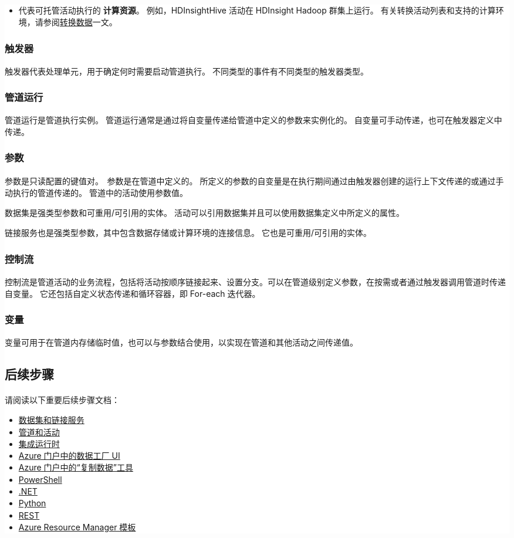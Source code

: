 - 代表可托管活动执行的 **计算资源**。 例如，HDInsightHive 活动在 HDInsight Hadoop 群集上运行。 有关转换活动列表和支持的计算环境，请参阅[转换数据](transform-data.md)一文。

### <a name="triggers"></a>触发器
触发器代表处理单元，用于确定何时需要启动管道执行。 不同类型的事件有不同类型的触发器类型。

### <a name="pipeline-runs"></a>管道运行
管道运行是管道执行实例。 管道运行通常是通过将自变量传递给管道中定义的参数来实例化的。 自变量可手动传递，也可在触发器定义中传递。

### <a name="parameters"></a>参数
参数是只读配置的键值对。  参数是在管道中定义的。 所定义的参数的自变量是在执行期间通过由触发器创建的运行上下文传递的或通过手动执行的管道传递的。 管道中的活动使用参数值。

数据集是强类型参数和可重用/可引用的实体。 活动可以引用数据集并且可以使用数据集定义中所定义的属性。

链接服务也是强类型参数，其中包含数据存储或计算环境的连接信息。 它也是可重用/可引用的实体。

### <a name="control-flow"></a>控制流
控制流是管道活动的业务流程，包括将活动按顺序链接起来、设置分支。可以在管道级别定义参数，在按需或者通过触发器调用管道时传递自变量。 它还包括自定义状态传递和循环容器，即 For-each 迭代器。

### <a name="variables"></a>变量
变量可用于在管道内存储临时值，也可以与参数结合使用，以实现在管道和其他活动之间传递值。

## <a name="next-steps"></a>后续步骤
请阅读以下重要后续步骤文档：

- [数据集和链接服务](concepts-datasets-linked-services.md)
- [管道和活动](concepts-pipelines-activities.md)
- [集成运行时](concepts-integration-runtime.md)
- [Azure 门户中的数据工厂 UI](quickstart-create-data-factory-portal.md)
- [Azure 门户中的“复制数据”工具](quickstart-create-data-factory-copy-data-tool.md)
- [PowerShell](quickstart-create-data-factory-powershell.md)
- [.NET](quickstart-create-data-factory-dot-net.md)
- [Python](quickstart-create-data-factory-python.md)
- [REST](quickstart-create-data-factory-rest-api.md)
- [Azure Resource Manager 模板](quickstart-create-data-factory-resource-manager-template.md)
 
